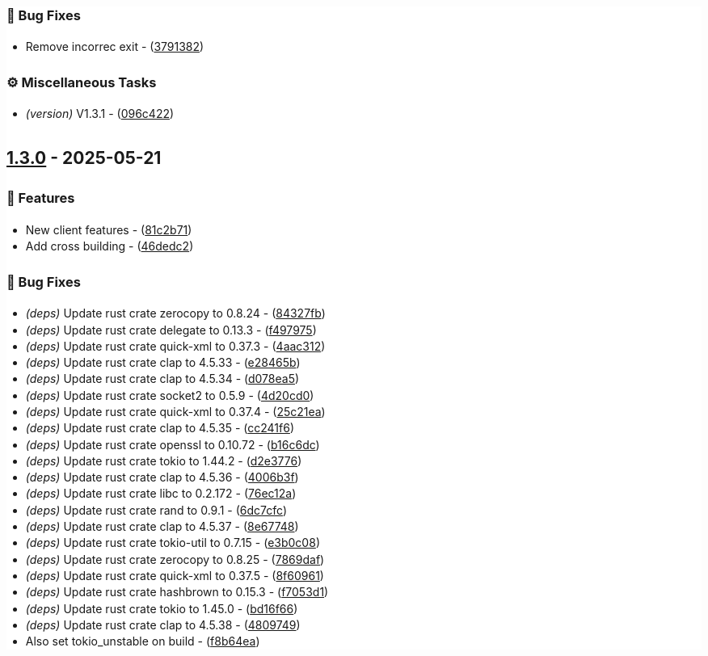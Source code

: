 ### 🐛 Bug Fixes

- Remove incorrec exit - ([3791382](https://github.com/kristof-mattei/wsdd-rs/commit/379138240224b860cf69d1249f93cacc8c847b6e))

### ⚙️ Miscellaneous Tasks

- *(version)* V1.3.1 - ([096c422](https://github.com/kristof-mattei/wsdd-rs/commit/096c4229799cecace867a1de699a7f65eefe59bb))
## [1.3.0](https://github.com/kristof-mattei/wsdd-rs/compare/v1.2.0..v1.3.0) - 2025-05-21

### 🚀 Features

- New client features - ([81c2b71](https://github.com/kristof-mattei/wsdd-rs/commit/81c2b71963b4a345b1a8e78b8d548e12b807258d))
- Add cross building - ([46dedc2](https://github.com/kristof-mattei/wsdd-rs/commit/46dedc27e9c8fc8af3110a95ac803c08f6a82aa8))

### 🐛 Bug Fixes

- *(deps)* Update rust crate zerocopy to 0.8.24 - ([84327fb](https://github.com/kristof-mattei/wsdd-rs/commit/84327fb69a7266c8cee6966bc08ba09c243d854a))
- *(deps)* Update rust crate delegate to 0.13.3 - ([f497975](https://github.com/kristof-mattei/wsdd-rs/commit/f4979752f5fd74ed826adc51f21fa0cb7b116e76))
- *(deps)* Update rust crate quick-xml to 0.37.3 - ([4aac312](https://github.com/kristof-mattei/wsdd-rs/commit/4aac312869a91159f3674d0dc1d2152ad16bc8da))
- *(deps)* Update rust crate clap to 4.5.33 - ([e28465b](https://github.com/kristof-mattei/wsdd-rs/commit/e28465bd6840f1110d784085b2d77656d60680a1))
- *(deps)* Update rust crate clap to 4.5.34 - ([d078ea5](https://github.com/kristof-mattei/wsdd-rs/commit/d078ea5f975dd6a5d35145c4880e15bb0e35b4b0))
- *(deps)* Update rust crate socket2 to 0.5.9 - ([4d20cd0](https://github.com/kristof-mattei/wsdd-rs/commit/4d20cd043df832ee37e50b9d11019b730bbe94ef))
- *(deps)* Update rust crate quick-xml to 0.37.4 - ([25c21ea](https://github.com/kristof-mattei/wsdd-rs/commit/25c21ea7009ca99a30e03aeb6132de4ab184d865))
- *(deps)* Update rust crate clap to 4.5.35 - ([cc241f6](https://github.com/kristof-mattei/wsdd-rs/commit/cc241f67148ef1b96eb4eb59e48f7ad465ddb8b5))
- *(deps)* Update rust crate openssl to 0.10.72 - ([b16c6dc](https://github.com/kristof-mattei/wsdd-rs/commit/b16c6dcbe1dba4f7b8d9131a75a2e93bc5055654))
- *(deps)* Update rust crate tokio to 1.44.2 - ([d2e3776](https://github.com/kristof-mattei/wsdd-rs/commit/d2e3776832cdd7bfcbdc6511e6f6aa5edbba8105))
- *(deps)* Update rust crate clap to 4.5.36 - ([4006b3f](https://github.com/kristof-mattei/wsdd-rs/commit/4006b3fc9b70af00b61b7c3c8dad54d38e69a0fd))
- *(deps)* Update rust crate libc to 0.2.172 - ([76ec12a](https://github.com/kristof-mattei/wsdd-rs/commit/76ec12a21078683557ec1e00519057fabac52f3b))
- *(deps)* Update rust crate rand to 0.9.1 - ([6dc7cfc](https://github.com/kristof-mattei/wsdd-rs/commit/6dc7cfcd03f08899bf1e48ae6acb681d97484080))
- *(deps)* Update rust crate clap to 4.5.37 - ([8e67748](https://github.com/kristof-mattei/wsdd-rs/commit/8e6774881c4c35da66a7cf9d44e336967f59a76f))
- *(deps)* Update rust crate tokio-util to 0.7.15 - ([e3b0c08](https://github.com/kristof-mattei/wsdd-rs/commit/e3b0c082e413327fdff42506ff32e36bbb0d76c0))
- *(deps)* Update rust crate zerocopy to 0.8.25 - ([7869daf](https://github.com/kristof-mattei/wsdd-rs/commit/7869daffcb6f3e02cf8f206edebf2acaae888fb6))
- *(deps)* Update rust crate quick-xml to 0.37.5 - ([8f60961](https://github.com/kristof-mattei/wsdd-rs/commit/8f6096171a82e80db20dd6af2d0c01fcbf61224a))
- *(deps)* Update rust crate hashbrown to 0.15.3 - ([f7053d1](https://github.com/kristof-mattei/wsdd-rs/commit/f7053d14a3f183a6e25443dfd20f2edc65229d95))
- *(deps)* Update rust crate tokio to 1.45.0 - ([bd16f66](https://github.com/kristof-mattei/wsdd-rs/commit/bd16f66f78b9422f9e331a7b26cd2299cefc7e65))
- *(deps)* Update rust crate clap to 4.5.38 - ([4809749](https://github.com/kristof-mattei/wsdd-rs/commit/4809749f1187b5b3d5d349f40d9d7fc039767905))
- Also set tokio_unstable on build - ([f8b64ea](https://github.com/kristof-mattei/wsdd-rs/commit/f8b64eaff857d678c814194cd4e94c7b31571b9d))
